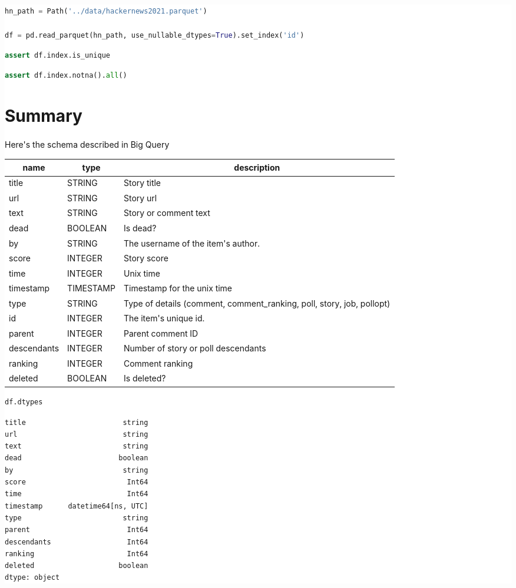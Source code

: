 
```python
hn_path = Path('../data/hackernews2021.parquet')

df = pd.read_parquet(hn_path, use_nullable_dtypes=True).set_index('id')
```


```python
assert df.index.is_unique
```


```python
assert df.index.notna().all()
```

# Summary

Here's the schema described in Big Query

| name        | type      | description                                                           |
|-------------|-----------|-----------------------------------------------------------------------|
| title       | STRING    | Story title                                                           |
| url         | STRING    | Story url                                                             |
| text        | STRING    | Story or comment text                                                 |
| dead        | BOOLEAN   | Is dead?                                                              |
| by          | STRING    | The username of the item's author.                                    |
| score       | INTEGER   | Story score                                                           |
| time        | INTEGER   | Unix time                                                             |
| timestamp   | TIMESTAMP | Timestamp for the unix time                                           |
| type        | STRING    | Type of details (comment, comment_ranking, poll, story, job, pollopt) |
| id          | INTEGER   | The item's unique id.                                                 |
| parent      | INTEGER   | Parent comment ID                                                     |
| descendants | INTEGER   | Number of story or poll descendants                                   |
| ranking     | INTEGER   | Comment ranking                                                       |
| deleted     | BOOLEAN   | Is deleted?                                                           |



```python
df.dtypes
```




    title                       string
    url                         string
    text                        string
    dead                       boolean
    by                          string
    score                        Int64
    time                         Int64
    timestamp      datetime64[ns, UTC]
    type                        string
    parent                       Int64
    descendants                  Int64
    ranking                      Int64
    deleted                    boolean
    dtype: object
